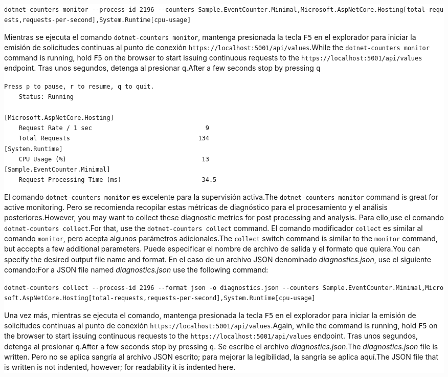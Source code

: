 ```console
dotnet-counters monitor --process-id 2196 --counters Sample.EventCounter.Minimal,Microsoft.AspNetCore.Hosting[total-requests,requests-per-second],System.Runtime[cpu-usage]
```

<span data-ttu-id="cb711-147">Mientras se ejecuta el comando `dotnet-counters monitor`, mantenga presionada la tecla <kbd>F5</kbd> en el explorador para iniciar la emisión de solicitudes continuas al punto de conexión `https://localhost:5001/api/values`.</span><span class="sxs-lookup"><span data-stu-id="cb711-147">While the `dotnet-counters monitor` command is running, hold <kbd>F5</kbd> on the browser to start issuing continuous requests to the `https://localhost:5001/api/values` endpoint.</span></span> <span data-ttu-id="cb711-148">Tras unos segundos, detenga al presionar <kbd>q</kbd>.</span><span class="sxs-lookup"><span data-stu-id="cb711-148">After a few seconds stop by pressing <kbd>q</kbd></span></span>

```console
Press p to pause, r to resume, q to quit.
    Status: Running

[Microsoft.AspNetCore.Hosting]
    Request Rate / 1 sec                               9
    Total Requests                                   134
[System.Runtime]
    CPU Usage (%)                                     13
[Sample.EventCounter.Minimal]
    Request Processing Time (ms)                      34.5
```

<span data-ttu-id="cb711-149">El comando `dotnet-counters monitor` es excelente para la supervisión activa.</span><span class="sxs-lookup"><span data-stu-id="cb711-149">The `dotnet-counters monitor` command is great for active monitoring.</span></span> <span data-ttu-id="cb711-150">Pero se recomienda recopilar estas métricas de diagnóstico para el procesamiento y el análisis posteriores.</span><span class="sxs-lookup"><span data-stu-id="cb711-150">However, you may want to collect these diagnostic metrics for post processing and analysis.</span></span> <span data-ttu-id="cb711-151">Para ello,use el comando `dotnet-counters collect`.</span><span class="sxs-lookup"><span data-stu-id="cb711-151">For that, use the `dotnet-counters collect` command.</span></span> <span data-ttu-id="cb711-152">El comando modificador `collect` es similar al comando `monitor`, pero acepta algunos parámetros adicionales.</span><span class="sxs-lookup"><span data-stu-id="cb711-152">The `collect` switch command is similar to the `monitor` command, but accepts a few additional parameters.</span></span> <span data-ttu-id="cb711-153">Puede especificar el nombre de archivo de salida y el formato que quiera.</span><span class="sxs-lookup"><span data-stu-id="cb711-153">You can specify the desired output file name and format.</span></span> <span data-ttu-id="cb711-154">En el caso de un archivo JSON denominado *diagnostics.json*, use el siguiente comando:</span><span class="sxs-lookup"><span data-stu-id="cb711-154">For a JSON file named *diagnostics.json* use the following command:</span></span>

```console
dotnet-counters collect --process-id 2196 --format json -o diagnostics.json --counters Sample.EventCounter.Minimal,Microsoft.AspNetCore.Hosting[total-requests,requests-per-second],System.Runtime[cpu-usage]
```

<span data-ttu-id="cb711-155">Una vez más, mientras se ejecuta el comando, mantenga presionada la tecla <kbd>F5</kbd> en el explorador para iniciar la emisión de solicitudes continuas al punto de conexión `https://localhost:5001/api/values`.</span><span class="sxs-lookup"><span data-stu-id="cb711-155">Again, while the command is running, hold <kbd>F5</kbd> on the browser to start issuing continuous requests to the `https://localhost:5001/api/values` endpoint.</span></span> <span data-ttu-id="cb711-156">Tras unos segundos, detenga al presionar <kbd>q</kbd>.</span><span class="sxs-lookup"><span data-stu-id="cb711-156">After a few seconds stop by pressing <kbd>q</kbd>.</span></span> <span data-ttu-id="cb711-157">Se escribe el archivo *diagnostics.json*.</span><span class="sxs-lookup"><span data-stu-id="cb711-157">The *diagnostics.json* file is written.</span></span> <span data-ttu-id="cb711-158">Pero no se aplica sangría al archivo JSON escrito; para mejorar la legibilidad, la sangría se aplica aquí.</span><span class="sxs-lookup"><span data-stu-id="cb711-158">The JSON file that is written is not indented, however; for readability it is indented here.</span></span>
